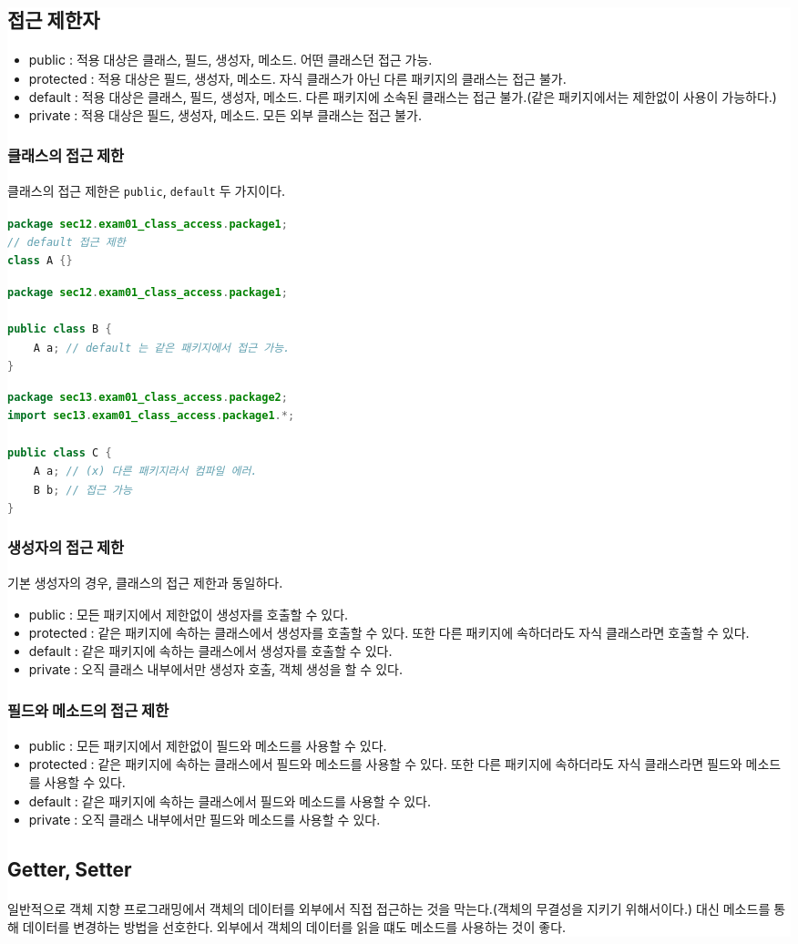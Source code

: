 ## 접근 제한자

- public : 적용 대상은 클래스, 필드, 생성자, 메소드. 어떤 클래스던 접근 가능.
- protected : 적용 대상은 필드, 생성자, 메소드. 자식 클래스가 아닌 다른 패키지의 클래스는 접근 불가.
- default : 적용 대상은 클래스, 필드, 생성자, 메소드. 다른 패키지에 소속된 클래스는 접근 불가.(같은 패키지에서는 제한없이 사용이 가능하다.)
- private : 적용 대상은 필드, 생성자, 메소드. 모든 외부 클래스는 접근 불가.

### 클래스의 접근 제한

클래스의 접근 제한은 `public`, `default` 두 가지이다.

```java
package sec12.exam01_class_access.package1;
// default 접근 제한
class A {}
```

```java
package sec12.exam01_class_access.package1;

public class B {
    A a; // default 는 같은 패키지에서 접근 가능.
}
```

```java
package sec13.exam01_class_access.package2;
import sec13.exam01_class_access.package1.*;

public class C {
    A a; // (x) 다른 패키지라서 컴파일 에러.
    B b; // 접근 가능
}
```

### 생성자의 접근 제한

기본 생성자의 경우, 클래스의 접근 제한과 동일하다.

- public : 모든 패키지에서 제한없이 생성자를 호출할 수 있다.
- protected : 같은 패키지에 속하는 클래스에서 생성자를 호출할 수 있다. 또한 다른 패키지에 속하더라도 자식 클래스라면 호출할 수 있다.
- default : 같은 패키지에 속하는 클래스에서 생성자를 호출할 수 있다.
- private : 오직 클래스 내부에서만 생성자 호출, 객체 생성을 할 수 있다.

### 필드와 메소드의 접근 제한

- public : 모든 패키지에서 제한없이 필드와 메소드를 사용할 수 있다.
- protected : 같은 패키지에 속하는 클래스에서 필드와 메소드를 사용할 수 있다. 또한 다른 패키지에 속하더라도 자식 클래스라면 필드와 메소드를 사용할 수 있다.
- default : 같은 패키지에 속하는 클래스에서 필드와 메소드를 사용할 수 있다.
- private : 오직 클래스 내부에서만 필드와 메소드를 사용할 수 있다.

## Getter, Setter

일반적으로 객체 지향 프로그래밍에서 객체의 데이터를 외부에서 직접 접근하는 것을 막는다.(객체의 무결성을 지키기 위해서이다.) 대신 메소드를 통해 데이터를 변경하는 방법을 선호한다. 외부에서 객체의 데이터를 읽을 떄도 메소드를 사용하는 것이 좋다.

